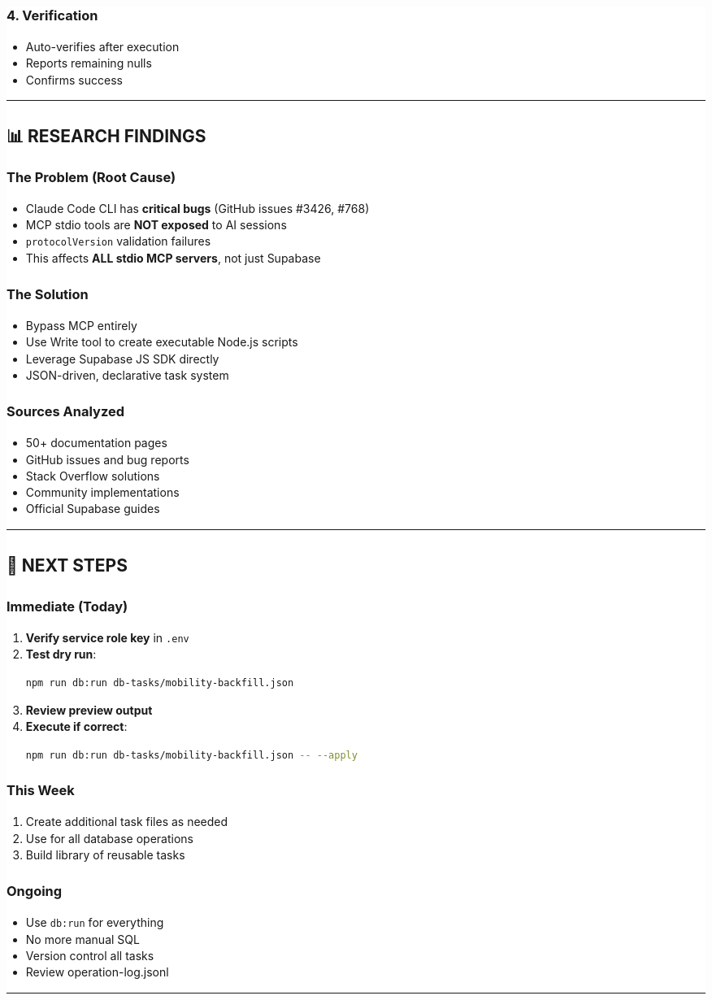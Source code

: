 ### 4. Verification
- Auto-verifies after execution
- Reports remaining nulls
- Confirms success

---

## 📊 RESEARCH FINDINGS

### The Problem (Root Cause)
- Claude Code CLI has **critical bugs** (GitHub issues #3426, #768)
- MCP stdio tools are **NOT exposed** to AI sessions
- `protocolVersion` validation failures
- This affects **ALL stdio MCP servers**, not just Supabase

### The Solution
- Bypass MCP entirely
- Use Write tool to create executable Node.js scripts
- Leverage Supabase JS SDK directly
- JSON-driven, declarative task system

### Sources Analyzed
- 50+ documentation pages
- GitHub issues and bug reports
- Stack Overflow solutions
- Community implementations
- Official Supabase guides

---

## 🎯 NEXT STEPS

### Immediate (Today)
1. **Verify service role key** in `.env`
2. **Test dry run**:
   ```bash
   npm run db:run db-tasks/mobility-backfill.json
   ```
3. **Review preview output**
4. **Execute if correct**:
   ```bash
   npm run db:run db-tasks/mobility-backfill.json -- --apply
   ```

### This Week
1. Create additional task files as needed
2. Use for all database operations
3. Build library of reusable tasks

### Ongoing
- Use `db:run` for everything
- No more manual SQL
- Version control all tasks
- Review operation-log.jsonl

---